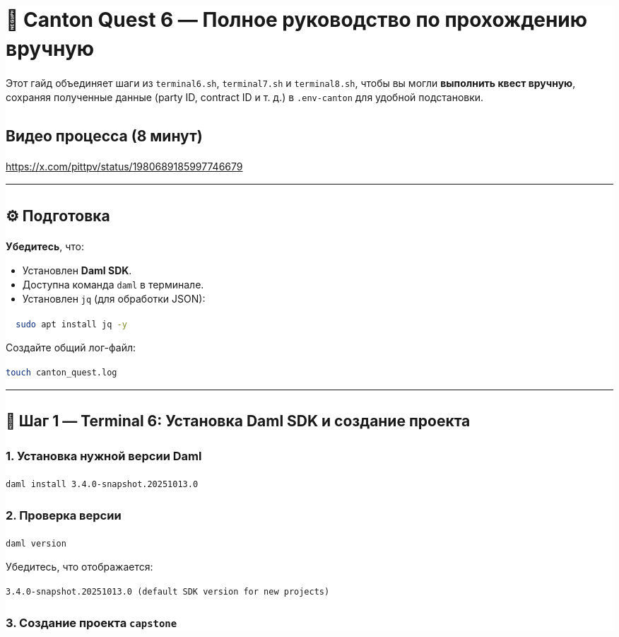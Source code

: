 
# 🧭 Canton Quest 6 — Полное руководство по прохождению вручную

Этот гайд объединяет шаги из `terminal6.sh`, `terminal7.sh` и `terminal8.sh`, чтобы вы могли **выполнить квест вручную**, сохраняя полученные данные (party ID, contract ID и т. д.) в `.env-canton` для удобной подстановки.

## Видео процесса (8 минут)

https://x.com/pittpv/status/1980689185997746679

---

## ⚙️ Подготовка

**Убедитесь**, что:
- Установлен **Daml SDK**.
- Доступна команда `daml` в терминале.
- Установлен `jq` (для обработки JSON):

```bash
  sudo apt install jq -y
```

Создайте общий лог-файл:

```bash
touch canton_quest.log
```

---

## 🧩 Шаг 1 — Terminal 6: Установка Daml SDK и создание проекта

### 1. Установка нужной версии Daml

```bash
daml install 3.4.0-snapshot.20251013.0
```

### 2. Проверка версии

```bash
daml version
```

Убедитесь, что отображается:

```
3.4.0-snapshot.20251013.0 (default SDK version for new projects)
```

### 3. Создание проекта `capstone`
